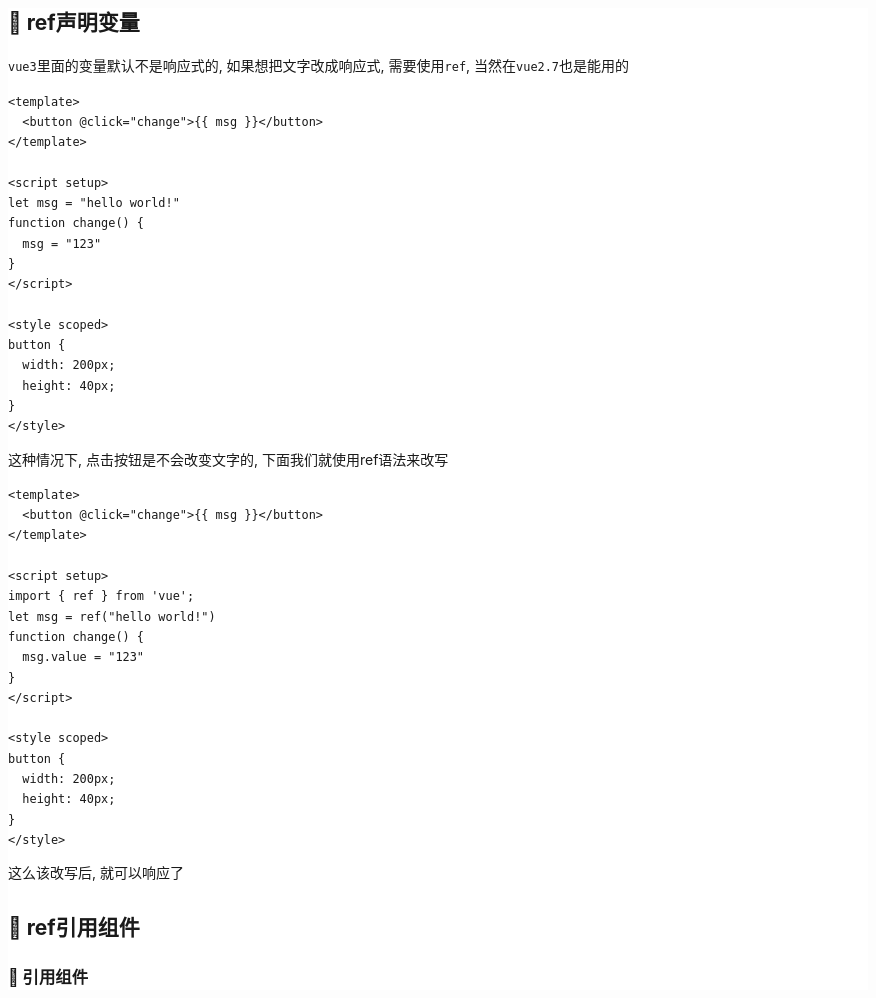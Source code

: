 ## 🌲 ref声明变量

`vue3`里面的变量默认不是响应式的, 如果想把文字改成响应式, 需要使用`ref`, 当然在`vue2.7`也是能用的

```vue
<template>
  <button @click="change">{{ msg }}</button>
</template>

<script setup>
let msg = "hello world!"
function change() {
  msg = "123"
}
</script>

<style scoped>
button {
  width: 200px;
  height: 40px;
}
</style>
```

这种情况下, 点击按钮是不会改变文字的, 下面我们就使用ref语法来改写

```vue
<template>
  <button @click="change">{{ msg }}</button>
</template>

<script setup>
import { ref } from 'vue';
let msg = ref("hello world!")
function change() {
  msg.value = "123"
}
</script>

<style scoped>
button {
  width: 200px;
  height: 40px;
}
</style>
```

这么该改写后, 就可以响应了

## 🌲 ref引用组件

### 🌸 引用组件
